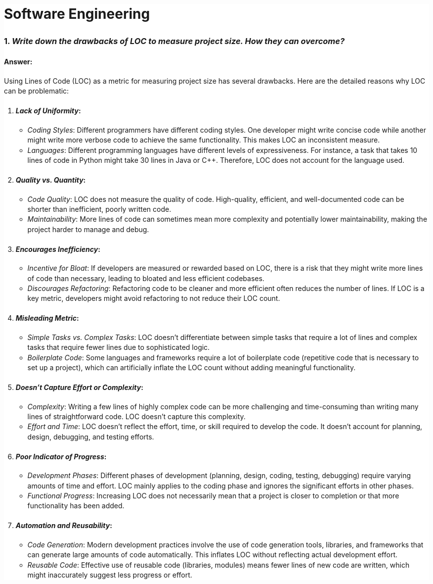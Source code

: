 # Software Engineering

### 1. *Write down the drawbacks of LOC to measure project size. How they can overcome?*

#### Answer: 
Using Lines of Code (LOC) as a metric for measuring project size has several drawbacks. Here are the detailed reasons why LOC can be problematic:

1. #### *Lack of Uniformity*:
   - *Coding Styles*: Different programmers have different coding styles. One developer might write concise code while another might write more verbose code to achieve the same functionality. This makes LOC an inconsistent measure.
   - *Languages*: Different programming languages have different levels of expressiveness. For instance, a task that takes 10 lines of code in Python might take 30 lines in Java or C++. Therefore, LOC does not account for the language used.

2. #### *Quality vs. Quantity*:
   - *Code Quality*: LOC does not measure the quality of code. High-quality, efficient, and well-documented code can be shorter than inefficient, poorly written code.
   - *Maintainability*: More lines of code can sometimes mean more complexity and potentially lower maintainability, making the project harder to manage and debug.

3. #### *Encourages Inefficiency*:
   - *Incentive for Bloat*: If developers are measured or rewarded based on LOC, there is a risk that they might write more lines of code than necessary, leading to bloated and less efficient codebases.
   - *Discourages Refactoring*: Refactoring code to be cleaner and more efficient often reduces the number of lines. If LOC is a key metric, developers might avoid refactoring to not reduce their LOC count.

4. #### *Misleading Metric*:
   - *Simple Tasks vs. Complex Tasks*: LOC doesn’t differentiate between simple tasks that require a lot of lines and complex tasks that require fewer lines due to sophisticated logic.
   - *Boilerplate Code*: Some languages and frameworks require a lot of boilerplate code (repetitive code that is necessary to set up a project), which can artificially inflate the LOC count without adding meaningful functionality.

5. #### *Doesn’t Capture Effort or Complexity*:
   - *Complexity*: Writing a few lines of highly complex code can be more challenging and time-consuming than writing many lines of straightforward code. LOC doesn’t capture this complexity.
   - *Effort and Time*: LOC doesn’t reflect the effort, time, or skill required to develop the code. It doesn’t account for planning, design, debugging, and testing efforts.

6. #### *Poor Indicator of Progress*:
   - *Development Phases*: Different phases of development (planning, design, coding, testing, debugging) require varying amounts of time and effort. LOC mainly applies to the coding phase and ignores the significant efforts in other phases.
   - *Functional Progress*: Increasing LOC does not necessarily mean that a project is closer to completion or that more functionality has been added.

7. #### *Automation and Reusability*:
   - *Code Generation*: Modern development practices involve the use of code generation tools, libraries, and frameworks that can generate large amounts of code automatically. This inflates LOC without reflecting actual development effort.
   - *Reusable Code*: Effective use of reusable code (libraries, modules) means fewer lines of new code are written, which might inaccurately suggest less progress or effort.
